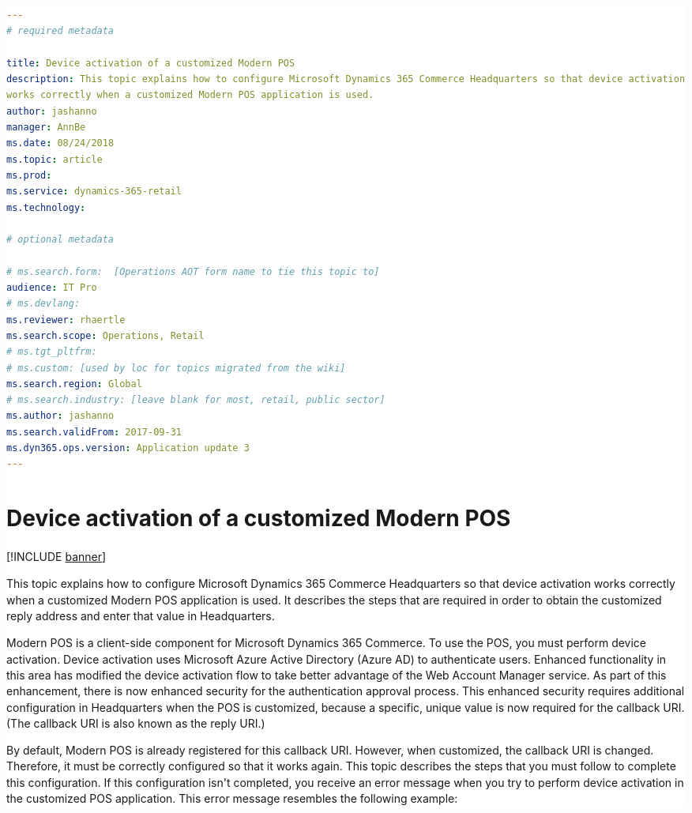 ```yaml
---
# required metadata

title: Device activation of a customized Modern POS
description: This topic explains how to configure Microsoft Dynamics 365 Commerce Headquarters so that device activation works correctly when a customized Modern POS application is used. 
author: jashanno
manager: AnnBe
ms.date: 08/24/2018
ms.topic: article
ms.prod: 
ms.service: dynamics-365-retail
ms.technology: 

# optional metadata

# ms.search.form:  [Operations AOT form name to tie this topic to]
audience: IT Pro
# ms.devlang: 
ms.reviewer: rhaertle
ms.search.scope: Operations, Retail 
# ms.tgt_pltfrm: 
# ms.custom: [used by loc for topics migrated from the wiki]
ms.search.region: Global 
# ms.search.industry: [leave blank for most, retail, public sector]
ms.author: jashanno
ms.search.validFrom: 2017-09-31
ms.dyn365.ops.version: Application update 3
---
```


# Device activation of a customized Modern POS

[!INCLUDE [banner](../includes/banner.md)]

This topic explains how to configure Microsoft Dynamics 365 Commerce Headquarters so that device activation works correctly when a customized Modern POS application is used. It describes the steps that are required in order to obtain the customized reply address and enter that value in Headquarters.

Modern POS is a client-side component for Microsoft Dynamics 365 Commerce. To use the POS, you must perform device activation. Device activation uses Microsoft Azure Active Directory (Azure AD) to authenticate users. Enhanced functionality in this area has modified the device activation flow to take better advantage of the Web Account Manager service. As part of this enhancement, there is now enhanced security for the authentication approval process. This enhanced security requires additional configuration in Headquarters when the POS is customized, because a specific, unique value is now required for the callback URI. (The callback URI is also known as the reply URI.)

By default, Modern POS is already registered for this callback URI. However, when customized, the callback URI is changed. Therefore, it must be correctly configured so that it works again. This topic describes the steps that you must follow to complete this configuration. If this configuration isn't completed, you receive an error message when you try to perform device activation in the customized POS application. This error message resembles the following example:
